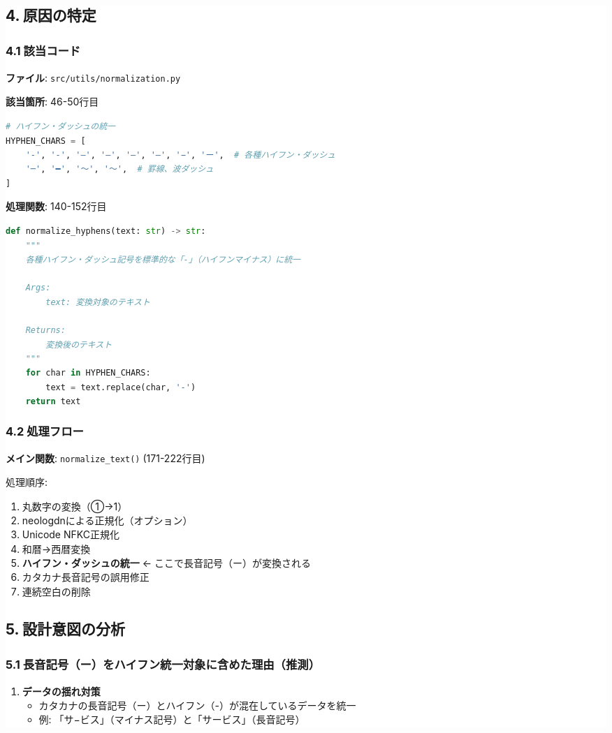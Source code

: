 ## 4. 原因の特定

### 4.1 該当コード

**ファイル**: `src/utils/normalization.py`

**該当箇所**: 46-50行目

```python
# ハイフン・ダッシュの統一
HYPHEN_CHARS = [
    '‐', '‑', '‒', '–', '—', '―', '−', 'ー',  # 各種ハイフン・ダッシュ
    '─', '━', '～', '〜',  # 罫線、波ダッシュ
]
```

**処理関数**: 140-152行目

```python
def normalize_hyphens(text: str) -> str:
    """
    各種ハイフン・ダッシュ記号を標準的な「-」（ハイフンマイナス）に統一

    Args:
        text: 変換対象のテキスト

    Returns:
        変換後のテキスト
    """
    for char in HYPHEN_CHARS:
        text = text.replace(char, '-')
    return text
```

### 4.2 処理フロー

**メイン関数**: `normalize_text()` (171-222行目)

処理順序:
1. 丸数字の変換（①→1）
2. neologdnによる正規化（オプション）
3. Unicode NFKC正規化
4. 和暦→西暦変換
5. **ハイフン・ダッシュの統一** ← ここで長音記号（ー）が変換される
6. カタカナ長音記号の誤用修正
7. 連続空白の削除

## 5. 設計意図の分析

### 5.1 長音記号（ー）をハイフン統一対象に含めた理由（推測）

1. **データの揺れ対策**
   - カタカナの長音記号（ー）とハイフン（-）が混在しているデータを統一
   - 例: 「サ−ビス」（マイナス記号）と「サービス」（長音記号）
